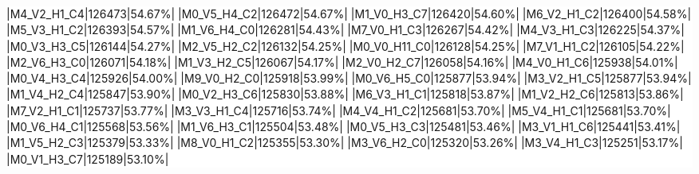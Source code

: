 |M4_V2_H1_C4|126473|54.67%|
|M0_V5_H4_C2|126472|54.67%|
|M1_V0_H3_C7|126420|54.60%|
|M6_V2_H1_C2|126400|54.58%|
|M5_V3_H1_C2|126393|54.57%|
|M1_V6_H4_C0|126281|54.43%|
|M7_V0_H1_C3|126267|54.42%|
|M4_V3_H1_C3|126225|54.37%|
|M0_V3_H3_C5|126144|54.27%|
|M2_V5_H2_C2|126132|54.25%|
|M0_V0_H11_C0|126128|54.25%|
|M7_V1_H1_C2|126105|54.22%|
|M2_V6_H3_C0|126071|54.18%|
|M1_V3_H2_C5|126067|54.17%|
|M2_V0_H2_C7|126058|54.16%|
|M4_V0_H1_C6|125938|54.01%|
|M0_V4_H3_C4|125926|54.00%|
|M9_V0_H2_C0|125918|53.99%|
|M0_V6_H5_C0|125877|53.94%|
|M3_V2_H1_C5|125877|53.94%|
|M1_V4_H2_C4|125847|53.90%|
|M0_V2_H3_C6|125830|53.88%|
|M6_V3_H1_C1|125818|53.87%|
|M1_V2_H2_C6|125813|53.86%|
|M7_V2_H1_C1|125737|53.77%|
|M3_V3_H1_C4|125716|53.74%|
|M4_V4_H1_C2|125681|53.70%|
|M5_V4_H1_C1|125681|53.70%|
|M0_V6_H4_C1|125568|53.56%|
|M1_V6_H3_C1|125504|53.48%|
|M0_V5_H3_C3|125481|53.46%|
|M3_V1_H1_C6|125441|53.41%|
|M1_V5_H2_C3|125379|53.33%|
|M8_V0_H1_C2|125355|53.30%|
|M3_V6_H2_C0|125320|53.26%|
|M3_V4_H1_C3|125251|53.17%|
|M0_V1_H3_C7|125189|53.10%|